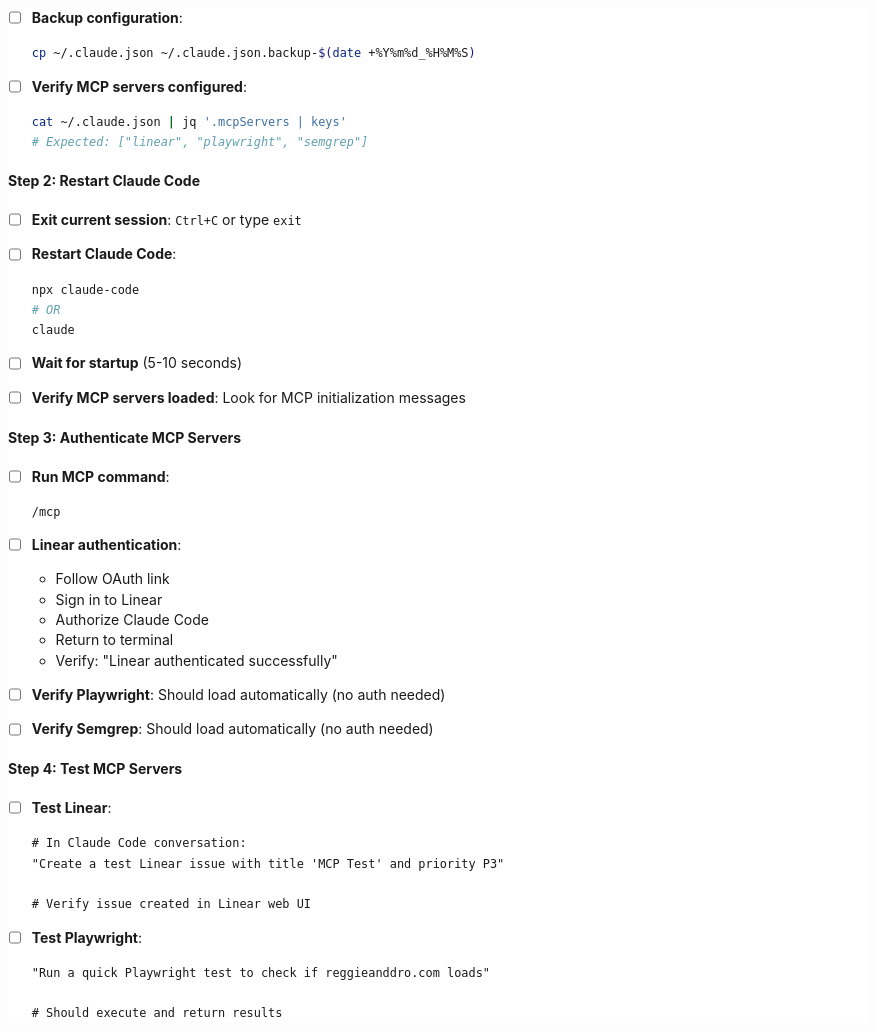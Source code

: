- [ ] **Backup configuration**:

  ```bash
  cp ~/.claude.json ~/.claude.json.backup-$(date +%Y%m%d_%H%M%S)
  ```

- [ ] **Verify MCP servers configured**:

  ```bash
  cat ~/.claude.json | jq '.mcpServers | keys'
  # Expected: ["linear", "playwright", "semgrep"]
  ```

#### Step 2: Restart Claude Code

- [ ] **Exit current session**: `Ctrl+C` or type `exit`
- [ ] **Restart Claude Code**:

  ```bash
  npx claude-code
  # OR
  claude
  ```

- [ ] **Wait for startup** (5-10 seconds)
- [ ] **Verify MCP servers loaded**: Look for MCP initialization messages

#### Step 3: Authenticate MCP Servers

- [ ] **Run MCP command**:

  ```
  /mcp
  ```

- [ ] **Linear authentication**:
  - Follow OAuth link
  - Sign in to Linear
  - Authorize Claude Code
  - Return to terminal
  - Verify: "Linear authenticated successfully"

- [ ] **Verify Playwright**: Should load automatically (no auth needed)
- [ ] **Verify Semgrep**: Should load automatically (no auth needed)

#### Step 4: Test MCP Servers

- [ ] **Test Linear**:

  ```
  # In Claude Code conversation:
  "Create a test Linear issue with title 'MCP Test' and priority P3"

  # Verify issue created in Linear web UI
  ```

- [ ] **Test Playwright**:

  ```
  "Run a quick Playwright test to check if reggieanddro.com loads"

  # Should execute and return results
  ```
